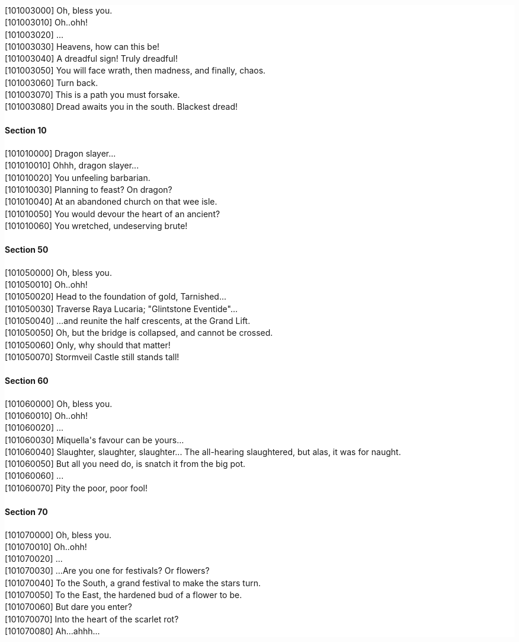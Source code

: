 [101003000] Oh, bless you.  
[101003010] Oh..ohh!  
[101003020] ...  
[101003030] Heavens, how can this be!  
[101003040] A dreadful sign! Truly dreadful!  
[101003050] You will face wrath, then madness, and finally, chaos.  
[101003060] Turn back.  
[101003070] This is a path you must forsake.  
[101003080] Dread awaits you in the south. Blackest dread!

#### Section 10

[101010000] Dragon slayer...  
[101010010] Ohhh, dragon slayer...  
[101010020] You unfeeling barbarian.  
[101010030] Planning to feast? On dragon?  
[101010040] At an abandoned church on that wee isle.  
[101010050] You would devour the heart of an ancient?  
[101010060] You wretched, undeserving brute!

#### Section 50

[101050000] Oh, bless you.  
[101050010] Oh..ohh!  
[101050020] Head to the foundation of gold, Tarnished...  
[101050030] Traverse Raya Lucaria; "Glintstone Eventide"…  
[101050040] …and reunite the half crescents, at the Grand Lift.  
[101050050] Oh, but the bridge is collapsed, and cannot be crossed.  
[101050060] Only, why should that matter!  
[101050070] Stormveil Castle still stands tall!

#### Section 60

[101060000] Oh, bless you.  
[101060010] Oh..ohh!  
[101060020] ...  
[101060030] Miquella's favour can be yours…  
[101060040] Slaughter, slaughter, slaughter... The all-hearing slaughtered, but alas, it was for naught.  
[101060050] But all you need do, is snatch it from the big pot.  
[101060060] ...  
[101060070] Pity the poor, poor fool!

#### Section 70

[101070000] Oh, bless you.  
[101070010] Oh..ohh!  
[101070020] ...  
[101070030] …Are you one for festivals? Or flowers?  
[101070040] To the South, a grand festival to make the stars turn.  
[101070050] To the East, the hardened bud of a flower to be.  
[101070060] But dare you enter?  
[101070070] Into the heart of the scarlet rot?  
[101070080] Ah...ahhh...
